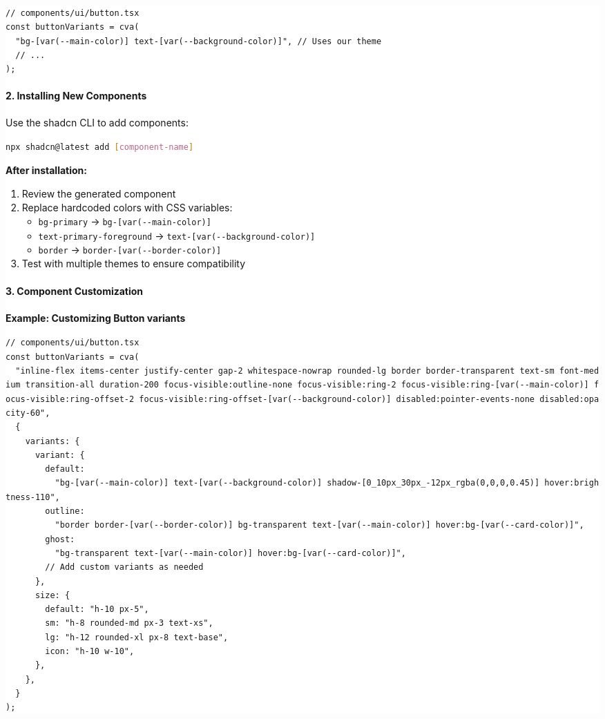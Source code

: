 ```tsx
// components/ui/button.tsx
const buttonVariants = cva(
  "bg-[var(--main-color)] text-[var(--background-color)]", // Uses our theme
  // ...
);
```

#### 2. Installing New Components

Use the shadcn CLI to add components:

```bash
npx shadcn@latest add [component-name]
```

**After installation:**
1. Review the generated component
2. Replace hardcoded colors with CSS variables:
   - `bg-primary` → `bg-[var(--main-color)]`
   - `text-primary-foreground` → `text-[var(--background-color)]`
   - `border` → `border-[var(--border-color)]`
3. Test with multiple themes to ensure compatibility

#### 3. Component Customization

**Example: Customizing Button variants**

```tsx
// components/ui/button.tsx
const buttonVariants = cva(
  "inline-flex items-center justify-center gap-2 whitespace-nowrap rounded-lg border border-transparent text-sm font-medium transition-all duration-200 focus-visible:outline-none focus-visible:ring-2 focus-visible:ring-[var(--main-color)] focus-visible:ring-offset-2 focus-visible:ring-offset-[var(--background-color)] disabled:pointer-events-none disabled:opacity-60",
  {
    variants: {
      variant: {
        default:
          "bg-[var(--main-color)] text-[var(--background-color)] shadow-[0_10px_30px_-12px_rgba(0,0,0,0.45)] hover:brightness-110",
        outline:
          "border border-[var(--border-color)] bg-transparent text-[var(--main-color)] hover:bg-[var(--card-color)]",
        ghost:
          "bg-transparent text-[var(--main-color)] hover:bg-[var(--card-color)]",
        // Add custom variants as needed
      },
      size: {
        default: "h-10 px-5",
        sm: "h-8 rounded-md px-3 text-xs",
        lg: "h-12 rounded-xl px-8 text-base",
        icon: "h-10 w-10",
      },
    },
  }
);
```
